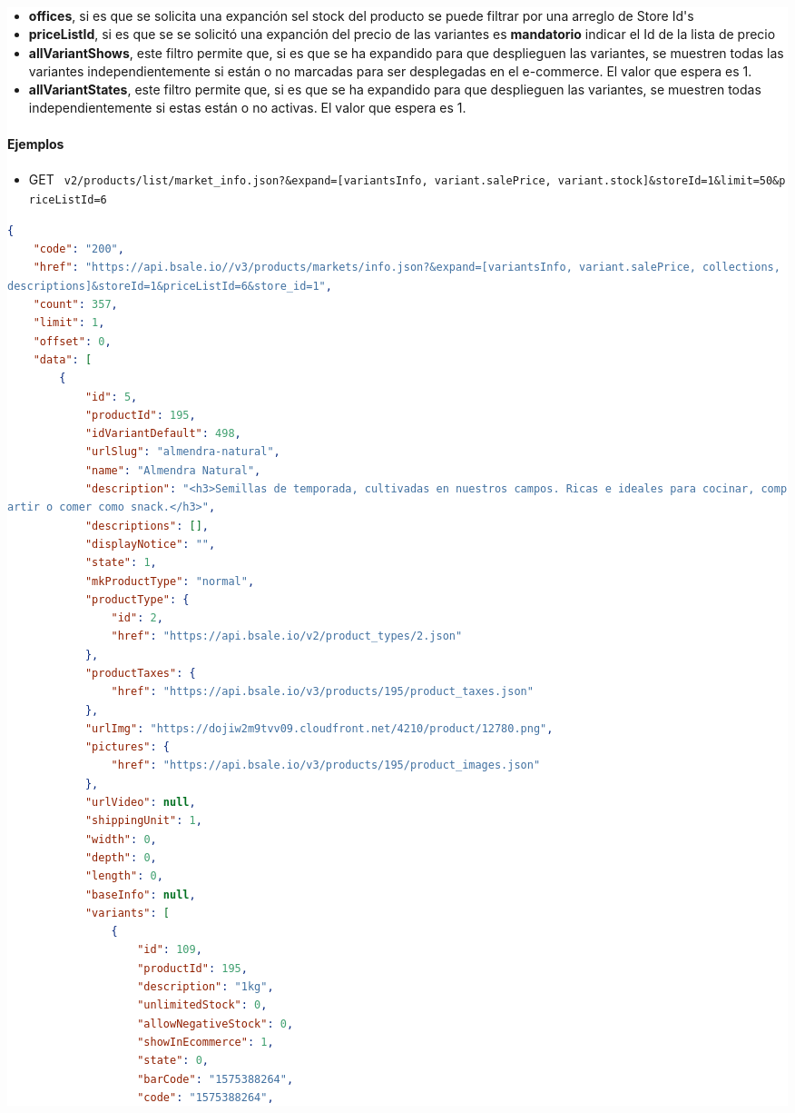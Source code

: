 - **offices**, si es que se solicita una expanción sel stock del producto se puede filtrar por una arreglo de Store Id's
- **priceListId**, si es que se se solicitó una expanción  del precio de las variantes es **mandatorio** indicar el Id de la lista de precio
- **allVariantShows**, este filtro permite que, si es que se ha expandido para que desplieguen las variantes,  se muestren todas las variantes independientemente si están o no marcadas para ser desplegadas en el e-commerce. El valor que espera es 1.
- **allVariantStates**, este filtro permite que, si es que se ha expandido para que desplieguen las variantes,  se muestren todas independientemente si estas están o no activas. El valor que espera es 1.

#### Ejemplos
- GET ` v2/products/list/market_info.json?&expand=[variantsInfo, variant.salePrice, variant.stock]&storeId=1&limit=50&priceListId=6`


```Json
{
    "code": "200",
    "href": "https://api.bsale.io//v3/products/markets/info.json?&expand=[variantsInfo, variant.salePrice, collections, descriptions]&storeId=1&priceListId=6&store_id=1",
    "count": 357,
    "limit": 1,
    "offset": 0,
    "data": [
        {
            "id": 5,
            "productId": 195,
            "idVariantDefault": 498,
            "urlSlug": "almendra-natural",
            "name": "Almendra Natural",
            "description": "<h3>Semillas de temporada, cultivadas en nuestros campos. Ricas e ideales para cocinar, compartir o comer como snack.</h3>",
            "descriptions": [],
            "displayNotice": "",
            "state": 1,
            "mkProductType": "normal",
            "productType": {
                "id": 2,
                "href": "https://api.bsale.io/v2/product_types/2.json"
            },
            "productTaxes": {
                "href": "https://api.bsale.io/v3/products/195/product_taxes.json"
            },
            "urlImg": "https://dojiw2m9tvv09.cloudfront.net/4210/product/12780.png",
            "pictures": {
                "href": "https://api.bsale.io/v3/products/195/product_images.json"
            },
            "urlVideo": null,
            "shippingUnit": 1,
            "width": 0,
            "depth": 0,
            "length": 0,
            "baseInfo": null,
            "variants": [
                {
                    "id": 109,
                    "productId": 195,
                    "description": "1kg",
                    "unlimitedStock": 0,
                    "allowNegativeStock": 0,
                    "showInEcommerce": 1,
                    "state": 0,
                    "barCode": "1575388264",
                    "code": "1575388264",
```